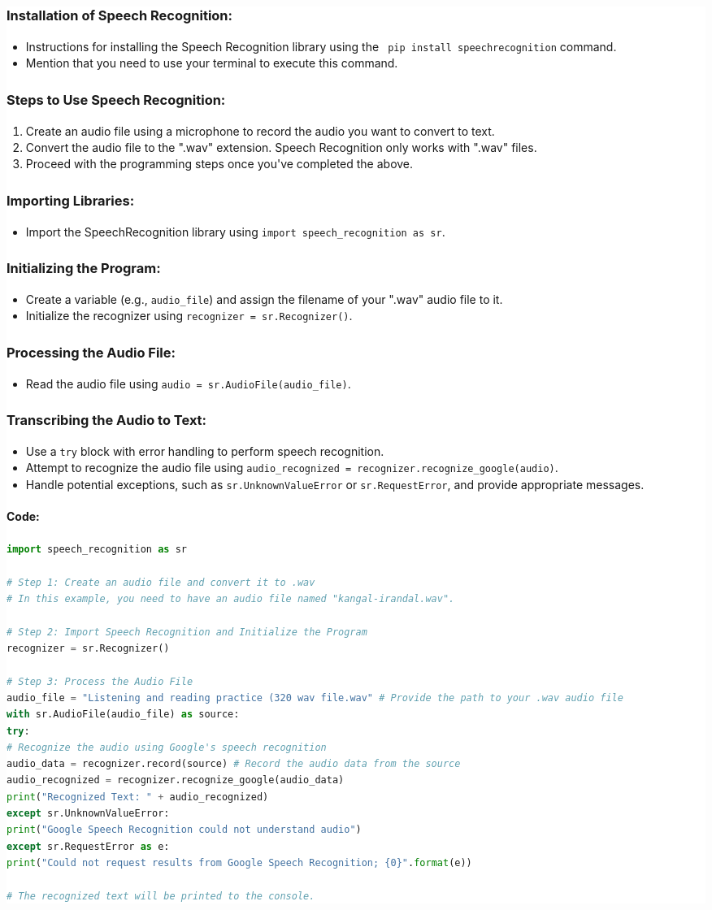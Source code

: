 ### **Installation of Speech Recognition:**
- Instructions for installing the Speech Recognition library using the ` pip install speechrecognition` command.
- Mention that you need to use your terminal to execute this command.

### **Steps to Use Speech Recognition:**
1. Create an audio file using a microphone to record the audio you want to convert to text.
2. Convert the audio file to the ".wav" extension. Speech Recognition only works with ".wav" files.
3. Proceed with the programming steps once you've completed the above.

### **Importing Libraries:**
- Import the SpeechRecognition library using `import speech_recognition as sr`.

### **Initializing the Program:**
- Create a variable (e.g., `audio_file`) and assign the filename of your ".wav" audio file to it.
- Initialize the recognizer using `recognizer = sr.Recognizer()`.

### **Processing the Audio File:**
- Read the audio file using `audio = sr.AudioFile(audio_file)`.

### **Transcribing the Audio to Text:**
- Use a `try` block with error handling to perform speech recognition.
- Attempt to recognize the audio file using `audio_recognized = recognizer.recognize_google(audio)`.
- Handle potential exceptions, such as `sr.UnknownValueError` or `sr.RequestError`, and provide appropriate messages.
#### Code:

```python
import speech_recognition as sr  
  
# Step 1: Create an audio file and convert it to .wav  
# In this example, you need to have an audio file named "kangal-irandal.wav".  
  
# Step 2: Import Speech Recognition and Initialize the Program  
recognizer = sr.Recognizer()  
  
# Step 3: Process the Audio File  
audio_file = "Listening and reading practice (320 wav file.wav" # Provide the path to your .wav audio file  
with sr.AudioFile(audio_file) as source:  
try:  
# Recognize the audio using Google's speech recognition  
audio_data = recognizer.record(source) # Record the audio data from the source  
audio_recognized = recognizer.recognize_google(audio_data)  
print("Recognized Text: " + audio_recognized)  
except sr.UnknownValueError:  
print("Google Speech Recognition could not understand audio")  
except sr.RequestError as e:  
print("Could not request results from Google Speech Recognition; {0}".format(e))  
  
# The recognized text will be printed to the console.
```
